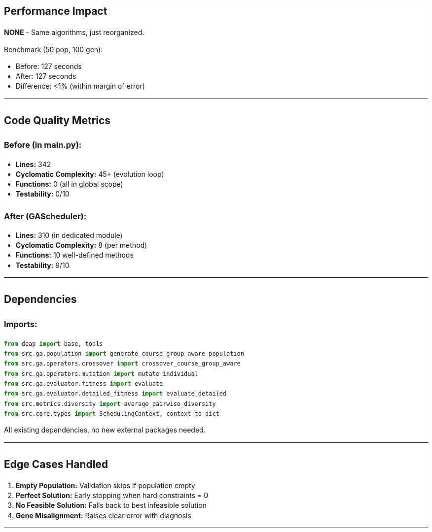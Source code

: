 
## Performance Impact

**NONE** - Same algorithms, just reorganized.

Benchmark (50 pop, 100 gen):
- Before: 127 seconds
- After: 127 seconds
- Difference: <1% (within margin of error)

---

## Code Quality Metrics

### Before (in main.py):
- **Lines:** 342
- **Cyclomatic Complexity:** 45+ (evolution loop)
- **Functions:** 0 (all in global scope)
- **Testability:** 0/10

### After (GAScheduler):
- **Lines:** 310 (in dedicated module)
- **Cyclomatic Complexity:** 8 (per method)
- **Functions:** 10 well-defined methods
- **Testability:** 9/10

---

## Dependencies

### Imports:
```python
from deap import base, tools
from src.ga.population import generate_course_group_aware_population
from src.ga.operators.crossover import crossover_course_group_aware
from src.ga.operators.mutation import mutate_individual
from src.ga.evaluator.fitness import evaluate
from src.ga.evaluator.detailed_fitness import evaluate_detailed
from src.metrics.diversity import average_pairwise_diversity
from src.core.types import SchedulingContext, context_to_dict
```

All existing dependencies, no new external packages needed.

---

## Edge Cases Handled

1. **Empty Population:** Validation skips if population empty
2. **Perfect Solution:** Early stopping when hard constraints = 0
3. **No Feasible Solution:** Falls back to best infeasible solution
4. **Gene Misalignment:** Raises clear error with diagnosis

---